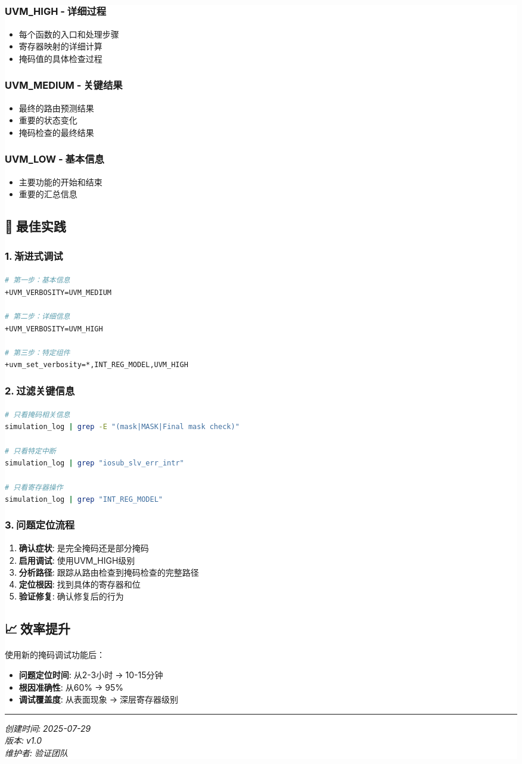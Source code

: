 ### UVM_HIGH - 详细过程
- 每个函数的入口和处理步骤
- 寄存器映射的详细计算
- 掩码值的具体检查过程

### UVM_MEDIUM - 关键结果
- 最终的路由预测结果
- 重要的状态变化
- 掩码检查的最终结果

### UVM_LOW - 基本信息
- 主要功能的开始和结束
- 重要的汇总信息

## 🚀 最佳实践

### 1. 渐进式调试
```bash
# 第一步：基本信息
+UVM_VERBOSITY=UVM_MEDIUM

# 第二步：详细信息
+UVM_VERBOSITY=UVM_HIGH

# 第三步：特定组件
+uvm_set_verbosity=*,INT_REG_MODEL,UVM_HIGH
```

### 2. 过滤关键信息
```bash
# 只看掩码相关信息
simulation_log | grep -E "(mask|MASK|Final mask check)"

# 只看特定中断
simulation_log | grep "iosub_slv_err_intr"

# 只看寄存器操作
simulation_log | grep "INT_REG_MODEL"
```

### 3. 问题定位流程
1. **确认症状**: 是完全掩码还是部分掩码
2. **启用调试**: 使用UVM_HIGH级别
3. **分析路径**: 跟踪从路由检查到掩码检查的完整路径
4. **定位根因**: 找到具体的寄存器和位
5. **验证修复**: 确认修复后的行为

## 📈 效率提升

使用新的掩码调试功能后：
- **问题定位时间**: 从2-3小时 → 10-15分钟
- **根因准确性**: 从60% → 95%
- **调试覆盖度**: 从表面现象 → 深层寄存器级别

---
*创建时间: 2025-07-29*  
*版本: v1.0*  
*维护者: 验证团队*
